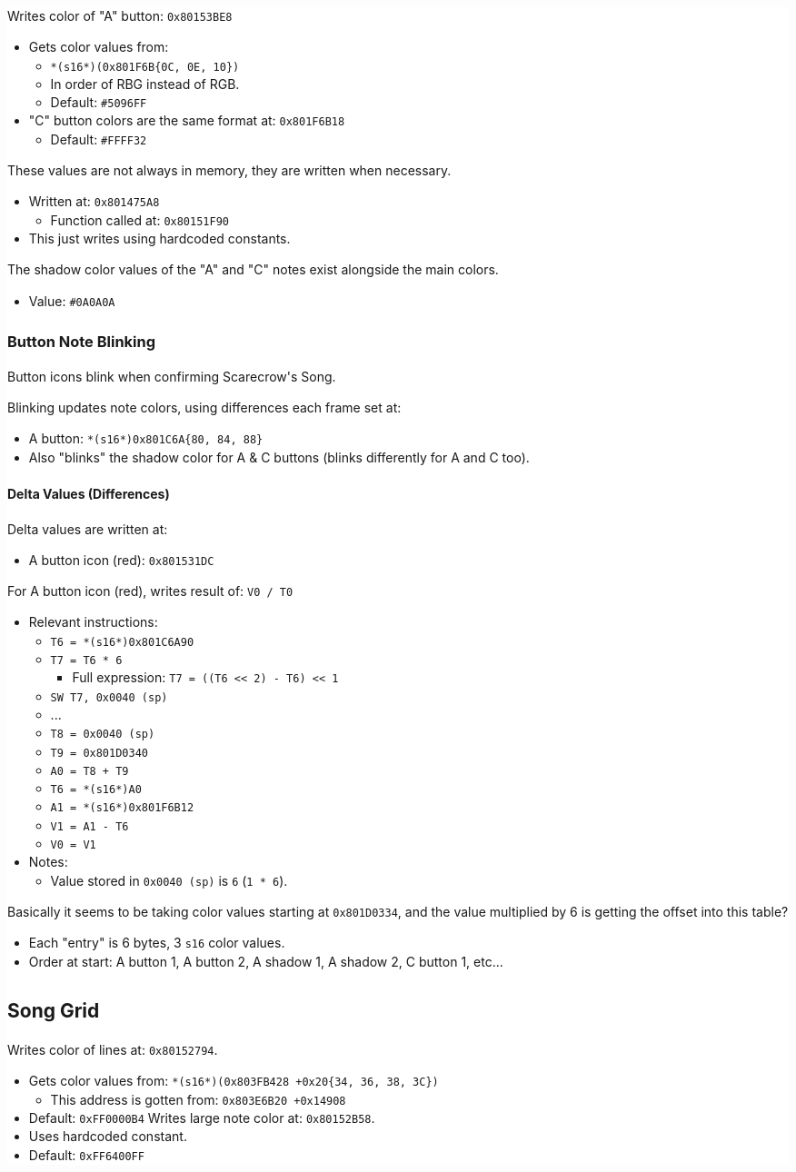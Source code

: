 Writes color of "A" button: `0x80153BE8`
- Gets color values from:
  - `*(s16*)(0x801F6B{0C, 0E, 10})`
  - In order of RBG instead of RGB.
  - Default: `#5096FF`
- "C" button colors are the same format at: `0x801F6B18`
  - Default: `#FFFF32`

These values are not always in memory, they are written when necessary.
- Written at: `0x801475A8`
  - Function called at: `0x80151F90`
- This just writes using hardcoded constants.

The shadow color values of the "A" and "C" notes exist alongside the main colors.
- Value: `#0A0A0A`

### Button Note Blinking

Button icons blink when confirming Scarecrow's Song.

Blinking updates note colors, using differences each frame set at:
- A button: `*(s16*)0x801C6A{80, 84, 88}`
- Also "blinks" the shadow color for A & C buttons (blinks differently for A and C too).

#### Delta Values (Differences)

Delta values are written at:
- A button icon (red): `0x801531DC`

For A button icon (red), writes result of: `V0 / T0`
- Relevant instructions:
  - `T6 = *(s16*)0x801C6A90`
  - `T7 = T6 * 6`
    - Full expression: `T7 = ((T6 << 2) - T6) << 1`
  - `SW T7, 0x0040 (sp)`
  - ...
  - `T8 = 0x0040 (sp)`
  - `T9 = 0x801D0340`
  - `A0 = T8 + T9`
  - `T6 = *(s16*)A0`
  - `A1 = *(s16*)0x801F6B12`
  - `V1 = A1 - T6`
  - `V0 = V1`
- Notes:
  - Value stored in `0x0040 (sp)` is `6` (`1 * 6`).

Basically it seems to be taking color values starting at `0x801D0334`, and the value multiplied by
6 is getting the offset into this table?
- Each "entry" is 6 bytes, 3 `s16` color values.
- Order at start: A button 1, A button 2, A shadow 1, A shadow 2, C button 1, etc...

## Song Grid

Writes color of lines at: `0x80152794`.
- Gets color values from: `*(s16*)(0x803FB428 +0x20{34, 36, 38, 3C})`
  - This address is gotten from: `0x803E6B20 +0x14908`
- Default: `0xFF0000B4`
Writes large note color at: `0x80152B58`.
- Uses hardcoded constant.
- Default: `0xFF6400FF`
